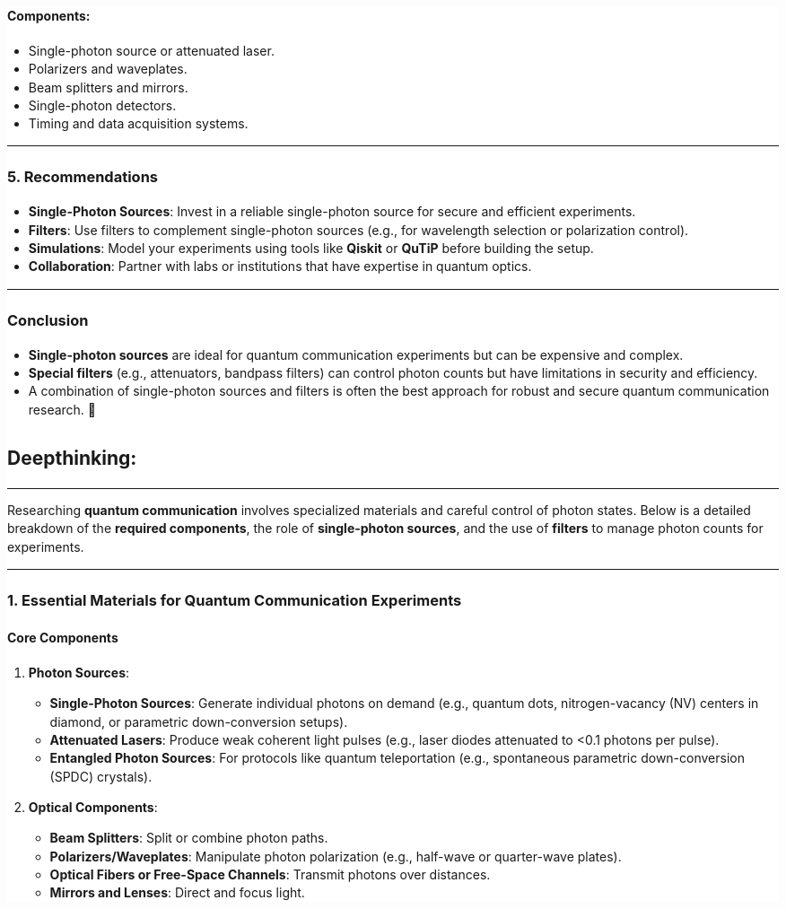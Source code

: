 #### **Components**:
- Single-photon source or attenuated laser.
- Polarizers and waveplates.
- Beam splitters and mirrors.
- Single-photon detectors.
- Timing and data acquisition systems.

---

### **5. Recommendations**
- **Single-Photon Sources**: Invest in a reliable single-photon source for secure and efficient experiments.
- **Filters**: Use filters to complement single-photon sources (e.g., for wavelength selection or polarization control).
- **Simulations**: Model your experiments using tools like **Qiskit** or **QuTiP** before building the setup.
- **Collaboration**: Partner with labs or institutions that have expertise in quantum optics.

---

### **Conclusion**
- **Single-photon sources** are ideal for quantum communication experiments but can be expensive and complex.
- **Special filters** (e.g., attenuators, bandpass filters) can control photon counts but have limitations in security and efficiency.
- A combination of single-photon sources and filters is often the best approach for robust and secure quantum communication research. 🚀


## Deepthinking:
---

Researching **quantum communication** involves specialized materials and careful control of photon states. Below is a detailed breakdown of the **required components**, the role of **single-photon sources**, and the use of **filters** to manage photon counts for experiments.

---

### **1. Essential Materials for Quantum Communication Experiments**
#### **Core Components**
1. **Photon Sources**:
   - **Single-Photon Sources**: Generate individual photons on demand (e.g., quantum dots, nitrogen-vacancy (NV) centers in diamond, or parametric down-conversion setups).
   - **Attenuated Lasers**: Produce weak coherent light pulses (e.g., laser diodes attenuated to <0.1 photons per pulse).
   - **Entangled Photon Sources**: For protocols like quantum teleportation (e.g., spontaneous parametric down-conversion (SPDC) crystals).

2. **Optical Components**:
   - **Beam Splitters**: Split or combine photon paths.
   - **Polarizers/Waveplates**: Manipulate photon polarization (e.g., half-wave or quarter-wave plates).
   - **Optical Fibers or Free-Space Channels**: Transmit photons over distances.
   - **Mirrors and Lenses**: Direct and focus light.
